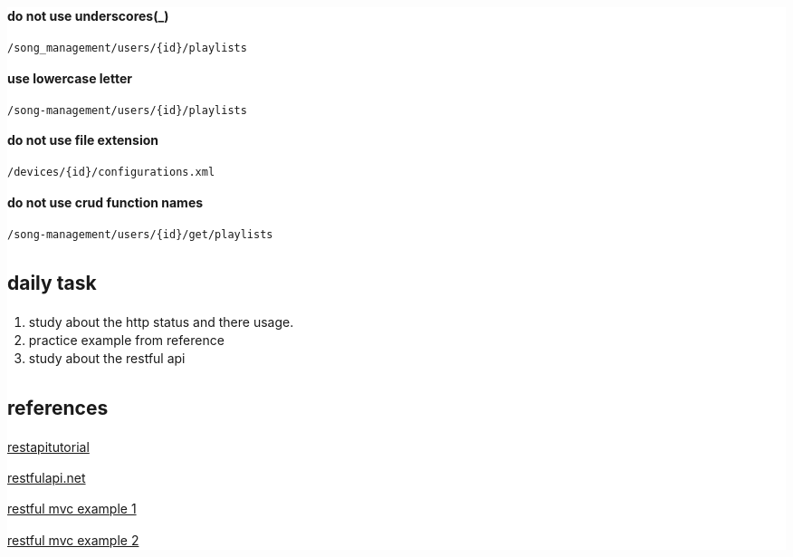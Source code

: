 

**do not use underscores(_)**

```
/song_management/users/{id}/playlists
```



**use lowercase letter** 

```
/song-management/users/{id}/playlists
```



**do not use file extension**

```
/devices/{id}/configurations.xml
```



**do not use crud function names**

```
/song-management/users/{id}/get/playlists
```



## daily task

1. study about the http status and there usage.
2. practice example from reference
3. study about the restful api 

## references

[restapitutorial](https://www.restapitutorial.com/)

[restfulapi.net](https://restfulapi.net/)

[restful mvc example 1](http://websystique.com/springmvc/spring-mvc-4-restful-web-services-crud-example-resttemplate/)

[restful mvc example 2](https://www.technicalkeeda.com/spring-tutorials/complete-spring-mvc-restful-web-services-example)
